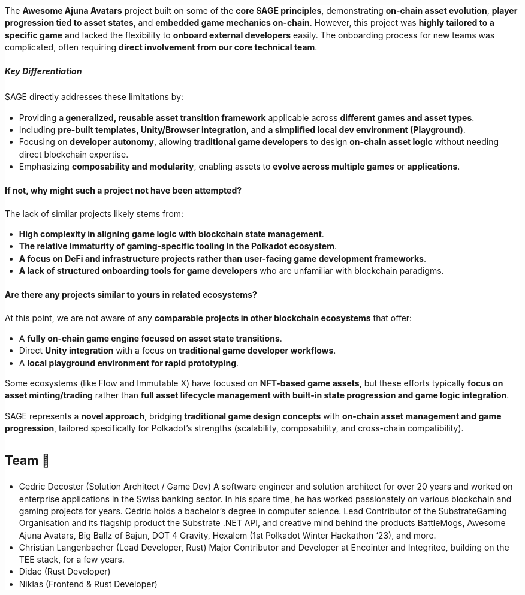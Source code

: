 The **Awesome Ajuna Avatars** project built on some of the **core SAGE principles**, demonstrating **on-chain asset evolution**, **player progression tied to asset states**, and **embedded game mechanics on-chain**. However, this project was **highly tailored to a specific game** and lacked the flexibility to **onboard external developers** easily. The onboarding process for new teams was complicated, often requiring **direct involvement from our core technical team**.

##### Key Differentiation

SAGE directly addresses these limitations by:

- Providing **a generalized, reusable asset transition framework** applicable across **different games and asset types**.
- Including **pre-built templates, Unity/Browser integration**, and **a simplified local dev environment (Playground)**.
- Focusing on **developer autonomy**, allowing **traditional game developers** to design **on-chain asset logic** without needing direct blockchain expertise.
- Emphasizing **composability and modularity**, enabling assets to **evolve across multiple games** or **applications**.

#### If not, why might such a project not have been attempted?

The lack of similar projects likely stems from:

- **High complexity in aligning game logic with blockchain state management**.
- **The relative immaturity of gaming-specific tooling in the Polkadot ecosystem**.
- **A focus on DeFi and infrastructure projects rather than user-facing game development frameworks**.
- **A lack of structured onboarding tools for game developers** who are unfamiliar with blockchain paradigms.

#### Are there any projects similar to yours in related ecosystems?

At this point, we are not aware of any **comparable projects in other blockchain ecosystems** that offer:

- A **fully on-chain game engine focused on asset state transitions**.
- Direct **Unity integration** with a focus on **traditional game developer workflows**.
- A **local playground environment for rapid prototyping**.

Some ecosystems (like Flow and Immutable X) have focused on **NFT-based game assets**, but these efforts typically **focus on asset minting/trading** rather than **full asset lifecycle management with built-in state progression and game logic integration**.

SAGE represents a **novel approach**, bridging **traditional game design concepts** with **on-chain asset management and game progression**, tailored specifically for Polkadot’s strengths (scalability, composability, and cross-chain compatibility).

## Team :busts_in_silhouette:

- Cedric Decoster (Solution Architect / Game Dev)
  A software engineer and solution architect for over 20 years and worked on enterprise applications in the Swiss banking sector. In his spare time, he has worked passionately on various blockchain and gaming projects for years. Cédric holds a bachelor’s degree in computer science. Lead Contributor of the SubstrateGaming Organisation and its flagship product the Substrate .NET API, and creative mind behind the products BattleMogs, Awesome Ajuna Avatars, Big Ballz of Bajun, DOT 4 Gravity, Hexalem (1st Polkadot Winter Hackathon ‘23), and more.
- Christian Langenbacher (Lead Developer, Rust)
  Major Contributor and Developer at Encointer and Integritee, building on the TEE stack, for a few years.
- Didac (Rust Developer)
- Niklas (Frontend & Rust Developer)
